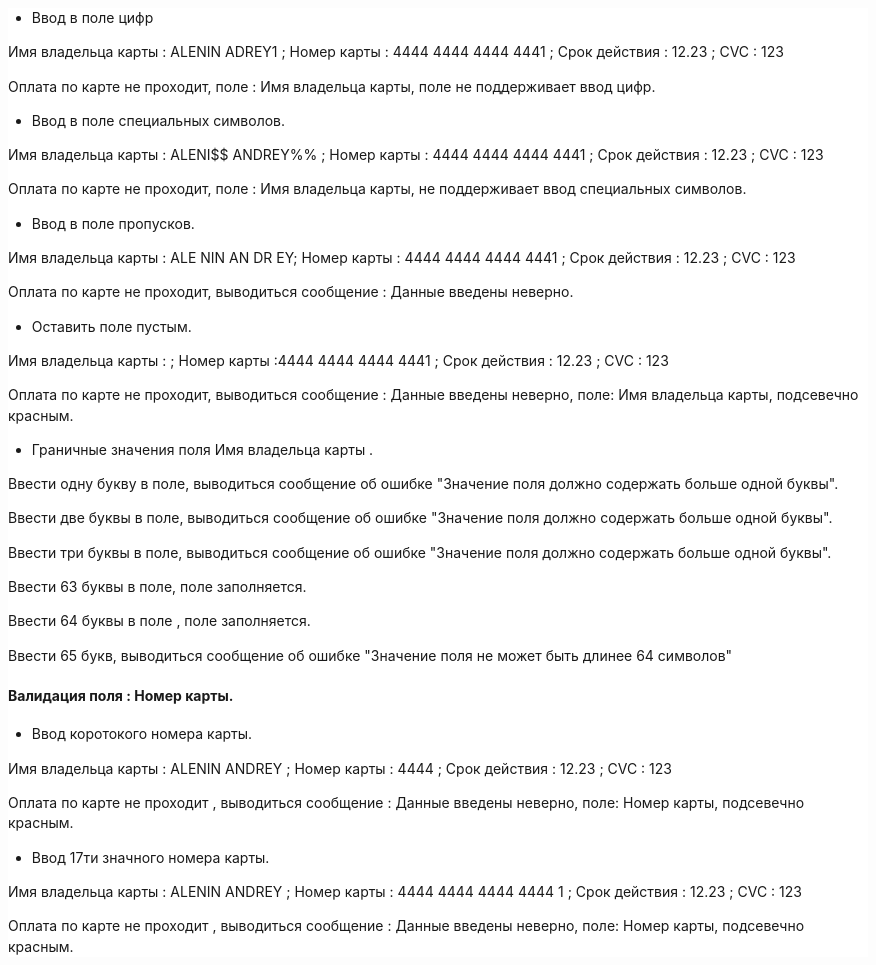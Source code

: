 - Ввод в поле цифр

Имя владельца карты : ALENIN ADREY1 ; Номер карты : 4444 4444 4444 4441 ; Срок действия : 12.23 ; CVC : 123

Оплата по карте не проходит, поле : Имя владельца карты, поле не поддерживает ввод цифр.

- Ввод в поле специальных символов.

Имя владельца карты : ALENI$$ ANDREY%% ; Номер карты : 4444 4444 4444 4441 ; Срок действия : 12.23 ; CVC : 123

Оплата по карте не проходит, поле : Имя владельца карты, не поддерживает ввод специальных символов.

- Ввод в поле пропусков.

Имя владельца карты : ALE NIN AN DR EY; Номер карты : 4444 4444 4444 4441 ; Срок действия : 12.23 ; CVC : 123

Оплата по карте не проходит, выводиться сообщениe : Данные введены неверно.

- Оставить поле пустым.

Имя владельца карты :        ; Номер карты :4444 4444 4444 4441 ; Срок действия : 12.23 ; CVC : 123

Оплата по карте не проходит, выводиться сообщениe : Данные введены неверно, поле: Имя владельца карты, подсевечно красным.

- Граничные значения поля Имя владельца карты .

Ввести одну букву в поле, выводиться сообщение об ошибке "Значение поля должно содержать больше одной буквы".

Ввести две буквы в поле, выводиться сообщение об ошибке "Значение поля должно содержать больше одной буквы".

Ввести три буквы в поле, выводиться сообщение об ошибке "Значение поля должно содержать больше одной буквы".

Ввести 63 буквы в поле, поле заполняется.

Ввести 64 буквы в поле , поле заполняется.

Ввести 65 букв, выводиться сообщение об ошибке "Значение поля не может быть длинее 64 символов"


#### Валидация поля : Номер карты.

- Ввод коротокого номера карты.

Имя владельца карты : ALENIN ANDREY ; Номер карты : 4444 ; Срок действия : 12.23 ; CVC : 123

Оплата по карте не проходит , выводиться сообщение : Данные введены неверно, поле: Номер карты, подсевечно красным.

- Ввод 17ти значного номера карты.

Имя владельца карты : ALENIN ANDREY ; Номер карты : 4444 4444 4444 4444 1 ; Срок действия : 12.23 ; CVC : 123

Оплата по карте не проходит , выводиться сообщение : Данные введены неверно, поле: Номер карты, подсевечно красным.
